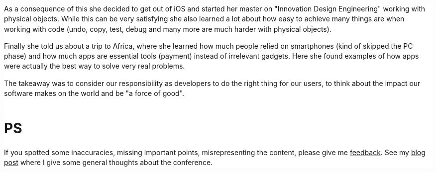 As a consequence of this she decided to get out of iOS and started her master on "Innovation Design Engineering" working with physical objects. While this can be very satisfying she also learned a lot about how easy to achieve many things are when working with code (undo, copy, test, debug and many more are much harder with physical objects).

Finally she told us about a trip to Africa, where she learned how much people relied on smartphones (kind of skipped the PC phase) and how much apps are essential tools (payment) instead of irrelevant gadgets. Here she found examples of how apps were actually the best way to solve very real problems. 

The takeaway was to consider our responsibility as developers to do the right thing for our users, to think about the impact our software makes on the world and be "a force of good".

# PS

If you spotted some inaccuracies, missing important points, misrepresenting the content, please give me [feedback](https://twitter.com/einbacker). See my [blog post](https://einbacker.com/uikonf-2019) where I give some general thoughts about the conference.